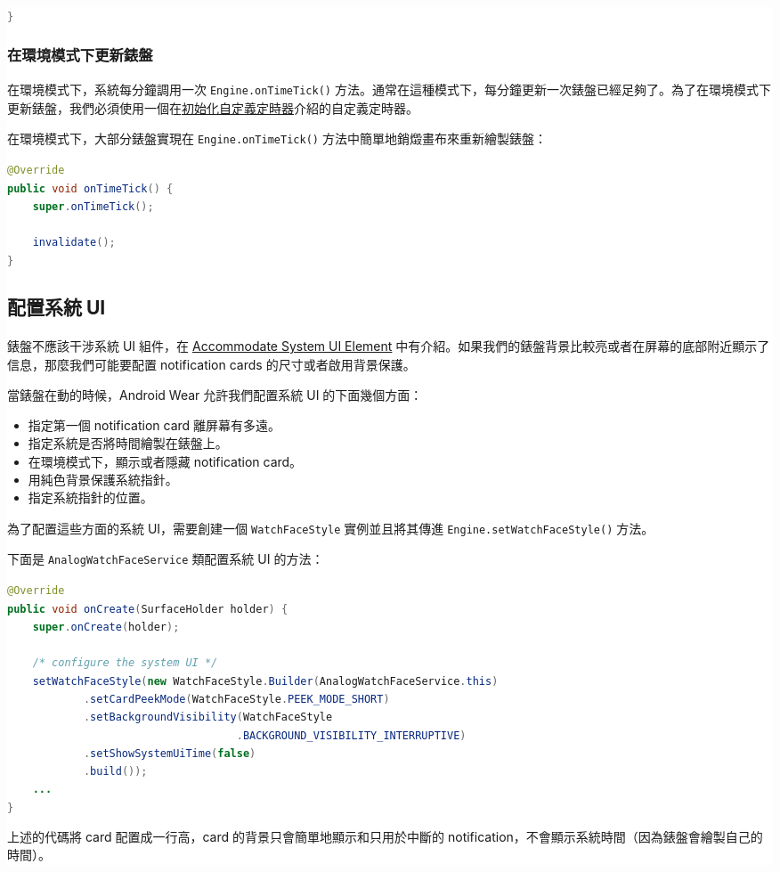 ```java
}
```

<a name="TimeTick"></a>
### 在環境模式下更新錶盤

在環境模式下，系統每分鐘調用一次 `Engine.onTimeTick()` 方法。通常在這種模式下，每分鐘更新一次錶盤已經足夠了。為了在環境模式下更新錶盤，我們必須使用一個在[初始化自定義定時器](drawing.html#Timer)介紹的自定義定時器。

在環境模式下，大部分錶盤實現在 `Engine.onTimeTick()` 方法中簡單地銷燬畫布來重新繪製錶盤：

```java
@Override
public void onTimeTick() {
    super.onTimeTick();

    invalidate();
}
```

<a name="SystemUI"></a>
## 配置系統 UI

錶盤不應該干涉系統 UI 組件，在 [Accommodate System UI Element](http://developer.android.com/design/wear/watchfaces.html#SystemUI) 中有介紹。如果我們的錶盤背景比較亮或者在屏幕的底部附近顯示了信息，那麼我們可能要配置 notification cards 的尺寸或者啟用背景保護。

當錶盤在動的時候，Android Wear 允許我們配置系統 UI 的下面幾個方面：

* 指定第一個 notification card 離屏幕有多遠。
* 指定系統是否將時間繪製在錶盤上。
* 在環境模式下，顯示或者隱藏 notification card。
* 用純色背景保護系統指針。
* 指定系統指針的位置。

為了配置這些方面的系統 UI，需要創建一個 `WatchFaceStyle` 實例並且將其傳進 `Engine.setWatchFaceStyle()` 方法。

下面是 `AnalogWatchFaceService` 類配置系統 UI 的方法：

```java
@Override
public void onCreate(SurfaceHolder holder) {
    super.onCreate(holder);

    /* configure the system UI */
    setWatchFaceStyle(new WatchFaceStyle.Builder(AnalogWatchFaceService.this)
            .setCardPeekMode(WatchFaceStyle.PEEK_MODE_SHORT)
            .setBackgroundVisibility(WatchFaceStyle
                                    .BACKGROUND_VISIBILITY_INTERRUPTIVE)
            .setShowSystemUiTime(false)
            .build());
    ...
}
```

上述的代碼將 card 配置成一行高，card 的背景只會簡單地顯示和只用於中斷的 notification，不會顯示系統時間（因為錶盤會繪製自己的時間）。
